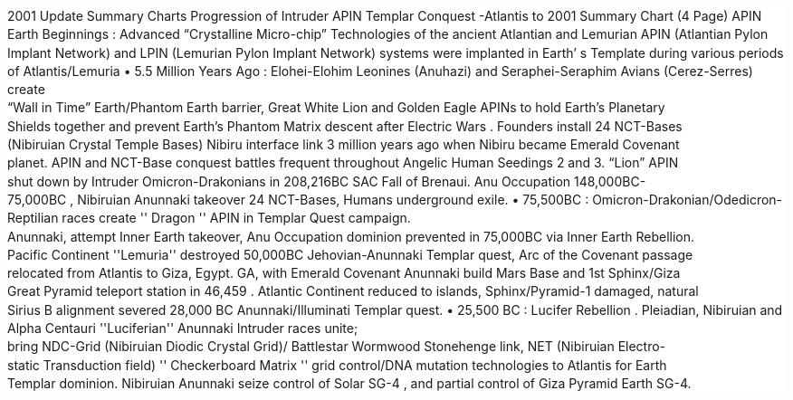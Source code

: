              
2001 Update Summary Charts
            Progression of Intruder APIN Templar Conquest -Atlantis to 2001
                                         Summary Chart (4 Page)
                    APIN Earth Beginnings : Advanced “Crystalline Micro-chip” Technologies of the ancient Atlantian and Lemurian
                                         APIN (Atlantian Pylon Implant Network) and LPIN (Lemurian Pylon Implant Network) systems
                                                 were implanted in Earth’ s Template during various periods of Atlantis/Lemuria
• 5.5 Million Years Ago : Elohei-Elohim Leonines (Anuhazi) and Seraphei-Seraphim Avians (Cerez-Serres) create          
“Wall in Time” Earth/Phantom Earth barrier, Great White Lion  and Golden Eagle APINs  to hold Earth’s Planetary     
Shields together and prevent Earth’s Phantom Matrix descent after Electric Wars . Founders install 24 NCT-Bases  
          (Nibiruian Crystal Temple Bases) Nibiru interface link 3 million years ago  when Nibiru became Emerald Covenant                
         planet. APIN and NCT-Base conquest battles frequent throughout Angelic Human Seedings 2 and 3. “Lion” APIN       
         shut down by Intruder Omicron-Drakonians in 208,216BC  SAC Fall of Brenaui. Anu Occupation 148,000BC-      
         75,000BC , Nibiruian Anunnaki takeover 24 NCT-Bases, Humans underground exile.
• 75,500BC : Omicron-Drakonian/Odedicron-Reptilian races create '' Dragon '' APIN  in Templar Quest campaign.     
Anunnaki, attempt Inner Earth takeover, Anu Occupation dominion prevented in 75,000BC via Inner Earth Rebellion.      
Pacific Continent ''Lemuria'' destroyed 50,000BC  Jehovian-Anunnaki Templar quest, Arc of the Covenant passage     
relocated from Atlantis to Giza, Egypt. GA, with Emerald Covenant Anunnaki build Mars Base  and 1st Sphinx/Giza     
Great Pyramid  teleport station in 46,459 . Atlantic Continent reduced to islands, Sphinx/Pyramid-1 damaged, natural     
Sirius B alignment severed 28,000 BC  Anunnaki/Illuminati Templar quest. 
• 25,500 BC : Lucifer Rebellion . Pleiadian, Nibiruian and Alpha Centauri ''Luciferian'' Anunnaki Intruder races unite;     
bring NDC-Grid  (Nibiruian Diodic Crystal Grid)/ Battlestar Wormwood Stonehenge link, NET (Nibiruian Electro-     
static Transduction field) '' Checkerboard Matrix '' grid control/DNA mutation technologies to Atlantis for Earth     
Templar dominion.  Nibiruian Anunnaki seize control of Solar SG-4 , and partial control of Giza Pyramid  Earth SG-4.